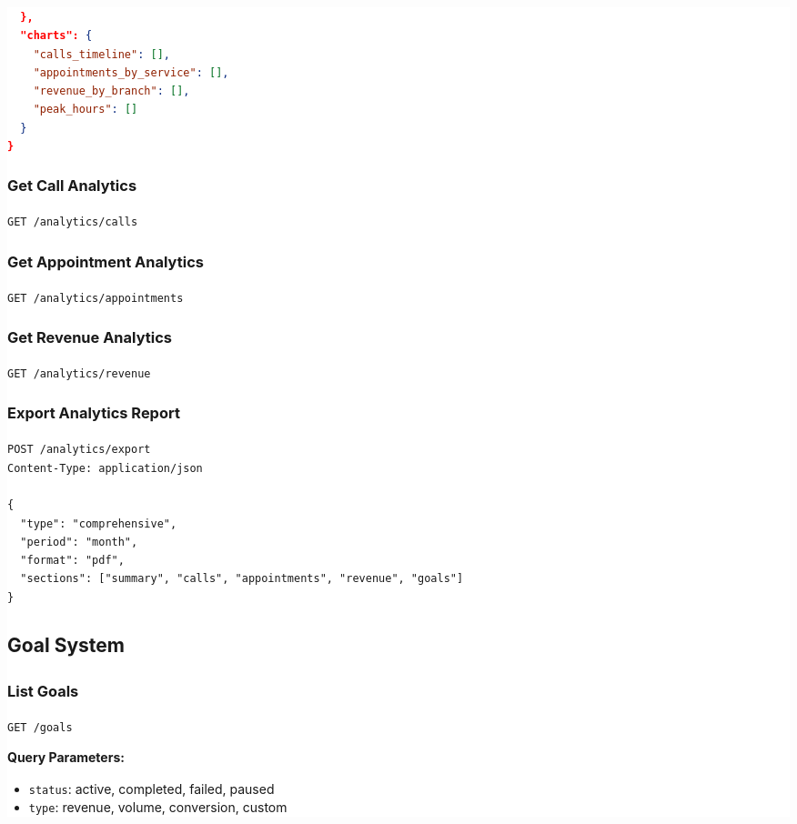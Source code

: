 ```json
  },
  "charts": {
    "calls_timeline": [],
    "appointments_by_service": [],
    "revenue_by_branch": [],
    "peak_hours": []
  }
}
```

### Get Call Analytics

```http
GET /analytics/calls
```

### Get Appointment Analytics

```http
GET /analytics/appointments
```

### Get Revenue Analytics

```http
GET /analytics/revenue
```

### Export Analytics Report

```http
POST /analytics/export
Content-Type: application/json

{
  "type": "comprehensive",
  "period": "month",
  "format": "pdf",
  "sections": ["summary", "calls", "appointments", "revenue", "goals"]
}
```

## Goal System

### List Goals

```http
GET /goals
```

**Query Parameters:**
- `status`: active, completed, failed, paused
- `type`: revenue, volume, conversion, custom

